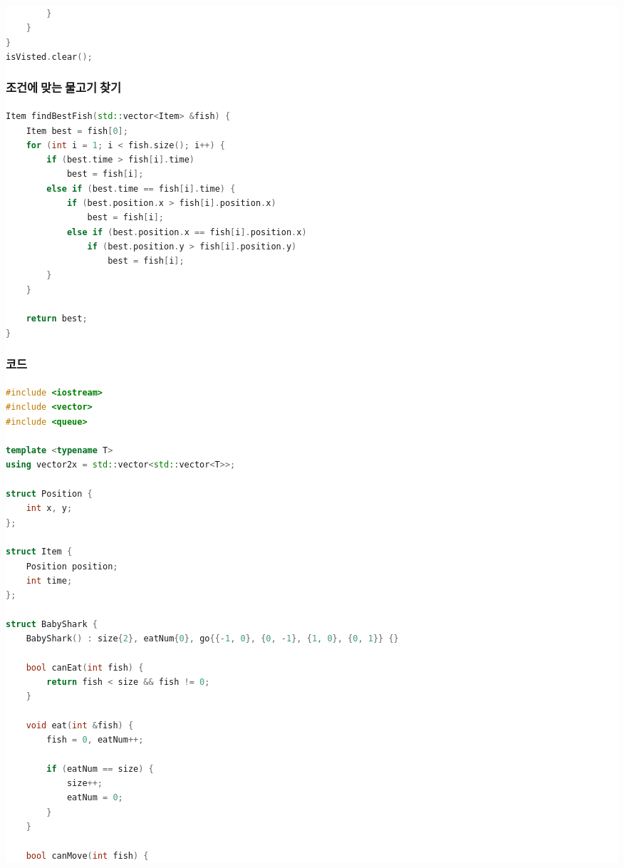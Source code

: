 ```c++
        }
    }
}
isVisted.clear();
```

### 조건에 맞는 물고기 찾기

```c++
Item findBestFish(std::vector<Item> &fish) {
    Item best = fish[0];
    for (int i = 1; i < fish.size(); i++) {
        if (best.time > fish[i].time)
            best = fish[i];
        else if (best.time == fish[i].time) {
            if (best.position.x > fish[i].position.x)
                best = fish[i];
            else if (best.position.x == fish[i].position.x)
                if (best.position.y > fish[i].position.y)
                    best = fish[i];
        }
    }
    
    return best;
}
```



### 코드

``` C++
#include <iostream>
#include <vector>
#include <queue>

template <typename T>
using vector2x = std::vector<std::vector<T>>;

struct Position {
    int x, y;
};

struct Item {
    Position position;
    int time;
};

struct BabyShark {
    BabyShark() : size{2}, eatNum{0}, go{{-1, 0}, {0, -1}, {1, 0}, {0, 1}} {}

    bool canEat(int fish) {
        return fish < size && fish != 0;
    }

    void eat(int &fish) {
        fish = 0, eatNum++;

        if (eatNum == size) {
            size++;
            eatNum = 0;
        }
    }

    bool canMove(int fish) {
```
